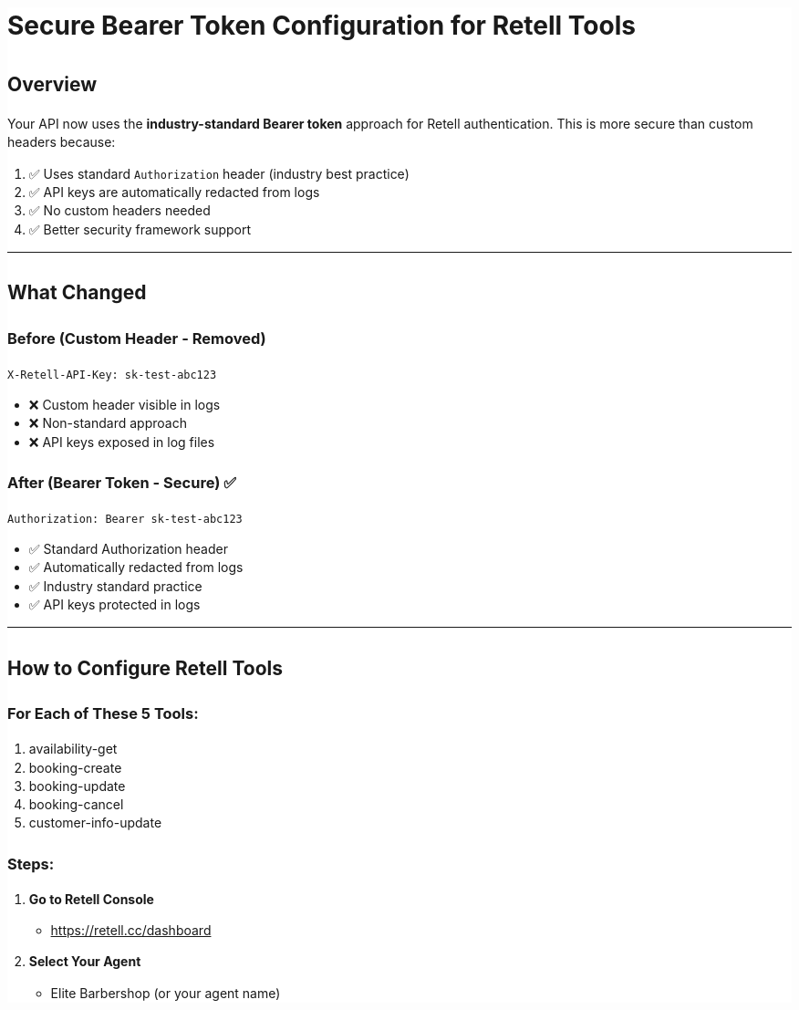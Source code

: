 # Secure Bearer Token Configuration for Retell Tools

## Overview

Your API now uses the **industry-standard Bearer token** approach for Retell authentication. This is more secure than custom headers because:

1. ✅ Uses standard `Authorization` header (industry best practice)
2. ✅ API keys are automatically redacted from logs
3. ✅ No custom headers needed
4. ✅ Better security framework support

---

## What Changed

### Before (Custom Header - Removed)
```
X-Retell-API-Key: sk-test-abc123
```
- ❌ Custom header visible in logs
- ❌ Non-standard approach
- ❌ API keys exposed in log files

### After (Bearer Token - Secure) ✅
```
Authorization: Bearer sk-test-abc123
```
- ✅ Standard Authorization header
- ✅ Automatically redacted from logs
- ✅ Industry standard practice
- ✅ API keys protected in logs

---

## How to Configure Retell Tools

### For Each of These 5 Tools:
1. availability-get
2. booking-create
3. booking-update
4. booking-cancel
5. customer-info-update

### Steps:

1. **Go to Retell Console**
   - https://retell.cc/dashboard

2. **Select Your Agent**
   - Elite Barbershop (or your agent name)
